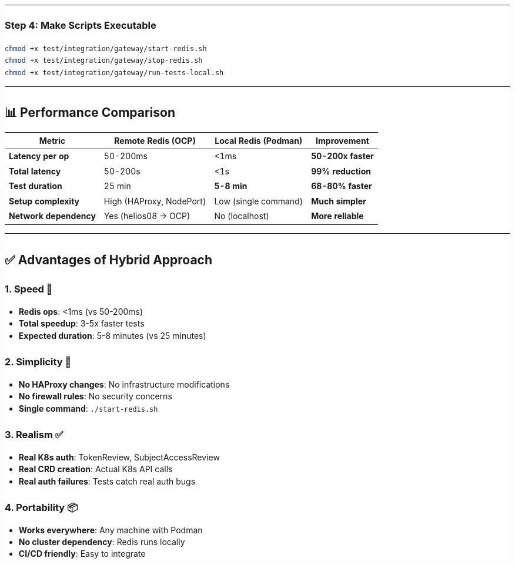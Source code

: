 ```bash
```

---

### **Step 4: Make Scripts Executable**

```bash
chmod +x test/integration/gateway/start-redis.sh
chmod +x test/integration/gateway/stop-redis.sh
chmod +x test/integration/gateway/run-tests-local.sh
```

---

## 📊 **Performance Comparison**

| Metric | Remote Redis (OCP) | Local Redis (Podman) | Improvement |
|---|---|---|---|
| **Latency per op** | 50-200ms | <1ms | **50-200x faster** |
| **Total latency** | 50-200s | <1s | **99% reduction** |
| **Test duration** | 25 min | **5-8 min** | **68-80% faster** |
| **Setup complexity** | High (HAProxy, NodePort) | Low (single command) | **Much simpler** |
| **Network dependency** | Yes (helios08 → OCP) | No (localhost) | **More reliable** |

---

## ✅ **Advantages of Hybrid Approach**

### **1. Speed** 🚀
- **Redis ops**: <1ms (vs 50-200ms)
- **Total speedup**: 3-5x faster tests
- **Expected duration**: 5-8 minutes (vs 25 minutes)

### **2. Simplicity** 🎯
- **No HAProxy changes**: No infrastructure modifications
- **No firewall rules**: No security concerns
- **Single command**: `./start-redis.sh`

### **3. Realism** ✅
- **Real K8s auth**: TokenReview, SubjectAccessReview
- **Real CRD creation**: Actual K8s API calls
- **Real auth failures**: Tests catch real auth bugs

### **4. Portability** 📦
- **Works everywhere**: Any machine with Podman
- **No cluster dependency**: Redis runs locally
- **CI/CD friendly**: Easy to integrate
